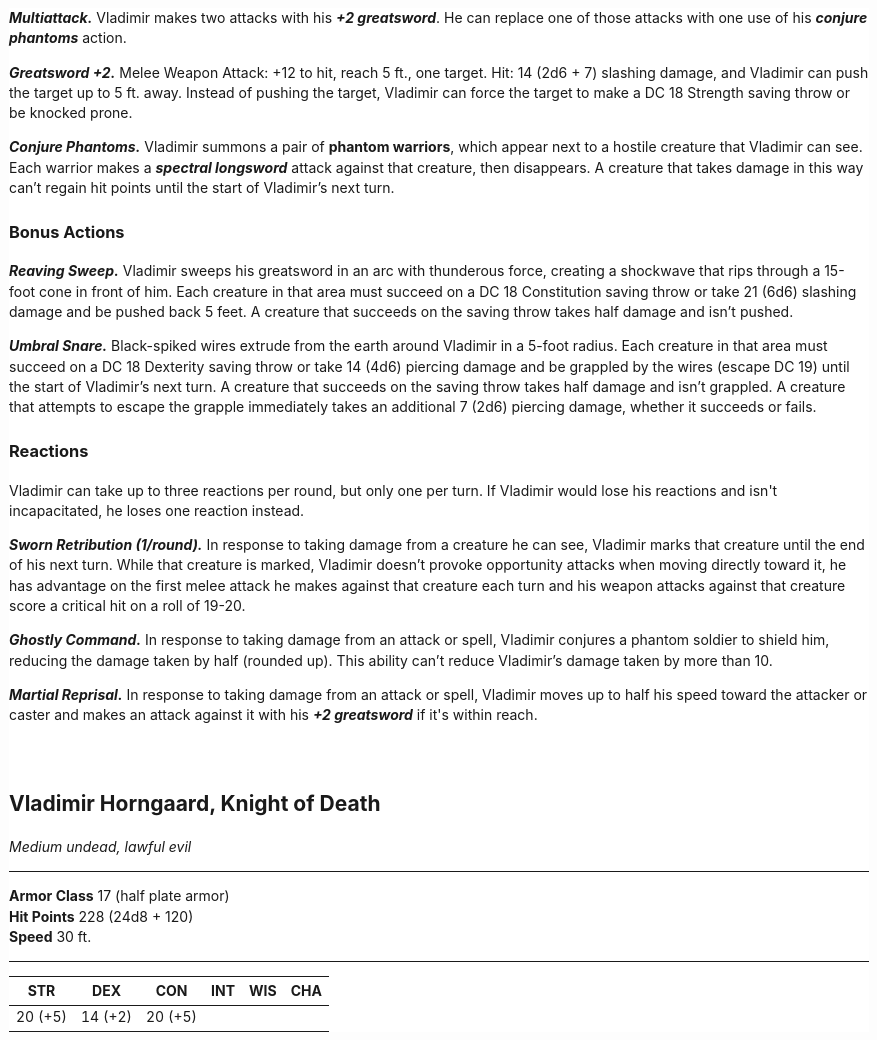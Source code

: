 <p><strong><em>Multiattack.</em></strong> Vladimir makes two attacks with his <strong><em>+2 greatsword</em></strong>. He can replace one of those attacks with one use of his <strong><em>conjure phantoms</em></strong> action.</p>
<p><strong><em>Greatsword +2.</em></strong> Melee Weapon Attack: +12 to hit, reach 5 ft., one target. Hit: 14 (2d6 + 7) slashing damage, and Vladimir can push the target up to 5 ft. away. Instead of pushing the target, Vladimir can force the target to make a DC 18 Strength saving throw or be knocked prone.</p>
<p><strong><em>Conjure Phantoms.</em></strong> Vladimir summons a pair of <strong>phantom warriors</strong>, which appear next to a hostile creature that Vladimir can see. Each warrior makes a <strong><em>spectral longsword</em></strong> attack against that creature, then disappears. A creature that takes damage in this way can’t regain hit points until the start of Vladimir’s next turn.</p>
<h3>Bonus Actions</h3>
<p><strong><em>Reaving Sweep.</em></strong> Vladimir sweeps his greatsword in an arc with thunderous force, creating a shockwave that rips through a 15-foot cone in front of him. Each creature in that area must succeed on a DC 18 Constitution saving throw or take 21 (6d6) slashing damage and be pushed back 5 feet. A creature that succeeds on the saving throw takes half damage and isn’t pushed.</p>
<p><strong><em>Umbral Snare.</em></strong> Black-spiked wires extrude from the earth around Vladimir in a 5-foot radius. Each creature in that area must succeed on a DC 18 Dexterity saving throw or take 14 (4d6) piercing damage and be grappled by the wires (escape DC 19) until the start of Vladimir’s next turn. A creature that succeeds on the saving throw takes half damage and isn’t grappled. A creature that attempts to escape the grapple immediately takes an additional 7 (2d6) piercing damage, whether it succeeds or fails.</p>
<h3>Reactions</h3>
<p>Vladimir can take up to three reactions per round, but only one per turn. If Vladimir would lose his reactions and isn't incapacitated, he loses one reaction instead.</p>
<p><strong><em>Sworn Retribution (1/round).</em></strong> In response to taking damage from a creature he can see, Vladimir marks that creature until the end of his next turn. While that creature is marked, Vladimir doesn’t provoke opportunity attacks when moving directly toward it, he has advantage on the first melee attack he makes against that creature each turn and his weapon attacks against that creature score a critical hit on a roll of 19-20.</p>
<p><strong><em>Ghostly Command.</em></strong> In response to taking damage from an attack or spell, Vladimir conjures a phantom soldier to shield him, reducing the damage taken by half (rounded up). This ability can’t reduce Vladimir’s damage taken by more than 10.</p>
<p><strong><em>Martial Reprisal.</em></strong> In response to taking damage from an attack or spell, Vladimir moves up to half his speed toward the attacker or caster and makes an attack against it with his <strong><em>+2 greatsword</em></strong> if it's within reach.</p>
</div>
<br>

<div class="statblock">
<h2>Vladimir Horngaard, Knight of Death</h2>
<em>Medium undead, lawful evil</em>
<hr>
<strong>Armor Class</strong> 17 (half plate armor)<br>
<strong>Hit Points</strong> 228 (24d8 + 120)<br>
<strong>Speed</strong> 30 ft.<br>
<hr>
<table class="ability-table">
  <thead>
    <tr>
      <th>STR</th>
      <th>DEX</th>
      <th>CON</th>
      <th>INT</th>
      <th>WIS</th>
      <th>CHA</th>
    </tr>
  </thead>
  <tbody>
    <tr>
      <td>20 (+5)</td>
      <td>14 (+2)</td>
      <td>20 (+5)</td>